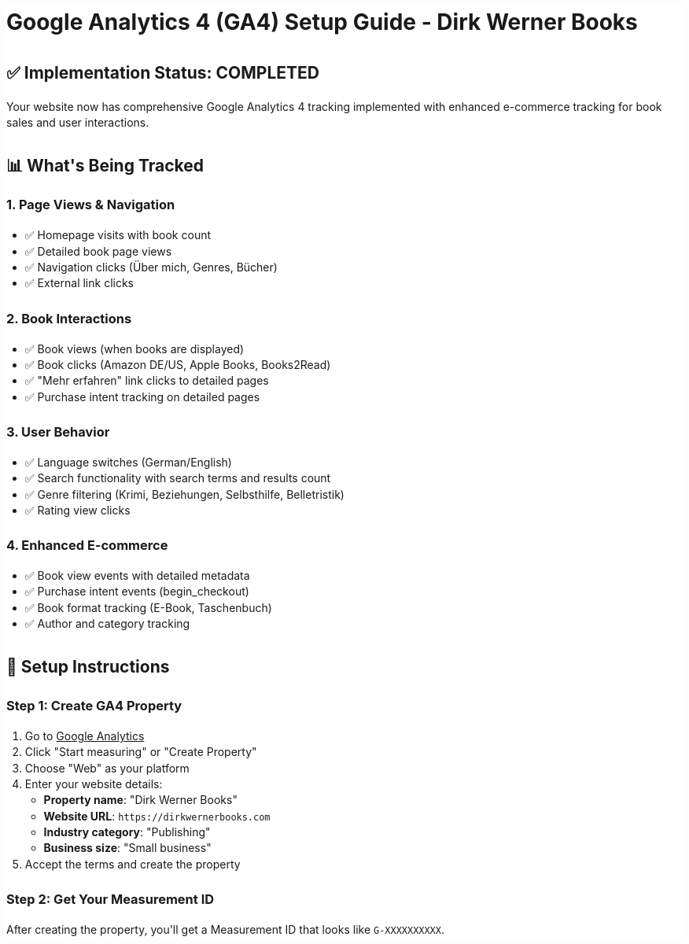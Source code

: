 # Google Analytics 4 (GA4) Setup Guide - Dirk Werner Books

## ✅ Implementation Status: COMPLETED

Your website now has comprehensive Google Analytics 4 tracking implemented with enhanced e-commerce tracking for book sales and user interactions.

## 📊 What's Being Tracked

### 1. **Page Views & Navigation**
- ✅ Homepage visits with book count
- ✅ Detailed book page views
- ✅ Navigation clicks (Über mich, Genres, Bücher)
- ✅ External link clicks

### 2. **Book Interactions**
- ✅ Book views (when books are displayed)
- ✅ Book clicks (Amazon DE/US, Apple Books, Books2Read)
- ✅ "Mehr erfahren" link clicks to detailed pages
- ✅ Purchase intent tracking on detailed pages

### 3. **User Behavior**
- ✅ Language switches (German/English)
- ✅ Search functionality with search terms and results count
- ✅ Genre filtering (Krimi, Beziehungen, Selbsthilfe, Belletristik)
- ✅ Rating view clicks

### 4. **Enhanced E-commerce**
- ✅ Book view events with detailed metadata
- ✅ Purchase intent events (begin_checkout)
- ✅ Book format tracking (E-Book, Taschenbuch)
- ✅ Author and category tracking

## 🔧 Setup Instructions

### Step 1: Create GA4 Property
1. Go to [Google Analytics](https://analytics.google.com/)
2. Click "Start measuring" or "Create Property"
3. Choose "Web" as your platform
4. Enter your website details:
   - **Property name**: "Dirk Werner Books"
   - **Website URL**: `https://dirkwernerbooks.com`
   - **Industry category**: "Publishing"
   - **Business size**: "Small business"
5. Accept the terms and create the property

### Step 2: Get Your Measurement ID
After creating the property, you'll get a Measurement ID that looks like `G-XXXXXXXXXX`.
